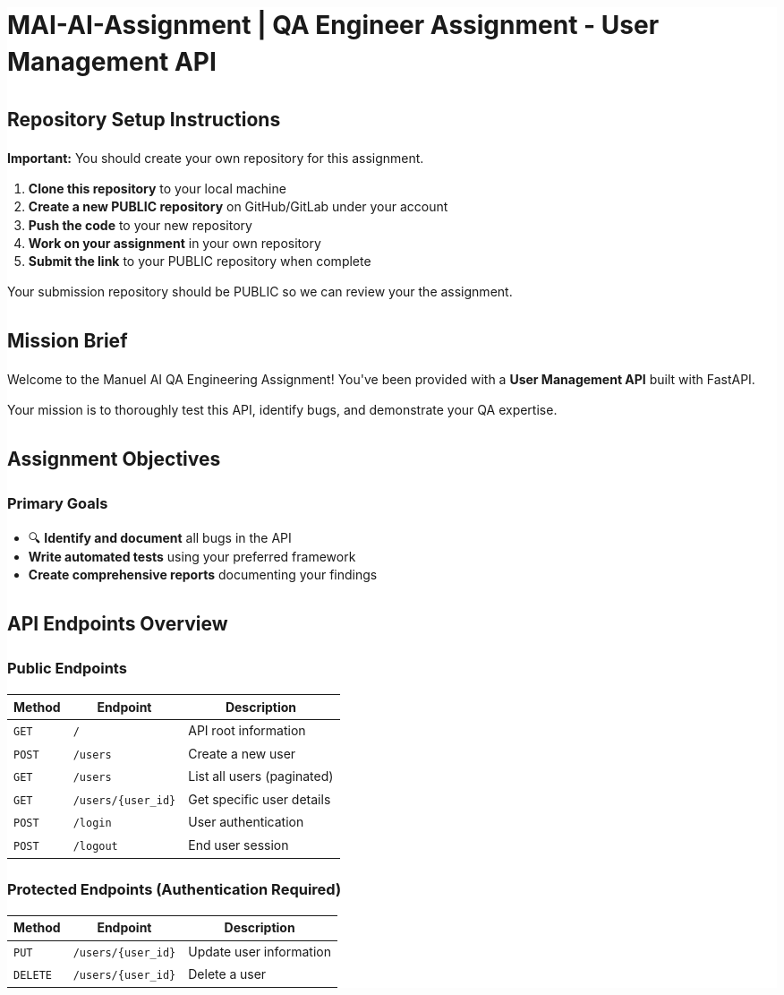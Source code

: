 #  MAI-AI-Assignment | QA Engineer Assignment - User Management API

## Repository Setup Instructions

**Important:** You should create your own repository for this assignment.

1. **Clone this repository** to your local machine
2. **Create a new PUBLIC repository** on GitHub/GitLab under your account
3. **Push the code** to your new repository
4. **Work on your assignment** in your own repository
5. **Submit the link** to your PUBLIC repository when complete

Your submission repository should be PUBLIC so we can review your the assignment.

##  Mission Brief

Welcome to the Manuel AI QA Engineering Assignment! You've been provided with a **User Management API** built with FastAPI. 

Your mission is to thoroughly test this API, identify bugs, and demonstrate your QA expertise.

##  Assignment Objectives

### Primary Goals
- 🔍 **Identify and document** all bugs in the API
-  **Write automated tests** using your preferred framework
-  **Create comprehensive reports** documenting your findings

##  API Endpoints Overview

###  Public Endpoints
| Method | Endpoint | Description |
|--------|----------|-------------|
| `GET` | `/` | API root information |
| `POST` | `/users` | Create a new user |
| `GET` | `/users` | List all users (paginated) |
| `GET` | `/users/{user_id}` | Get specific user details |
| `POST` | `/login` | User authentication |
| `POST` | `/logout` | End user session |

###  Protected Endpoints (Authentication Required)
| Method | Endpoint | Description |
|--------|----------|-------------|
| `PUT` | `/users/{user_id}` | Update user information |
| `DELETE` | `/users/{user_id}` | Delete a user |
